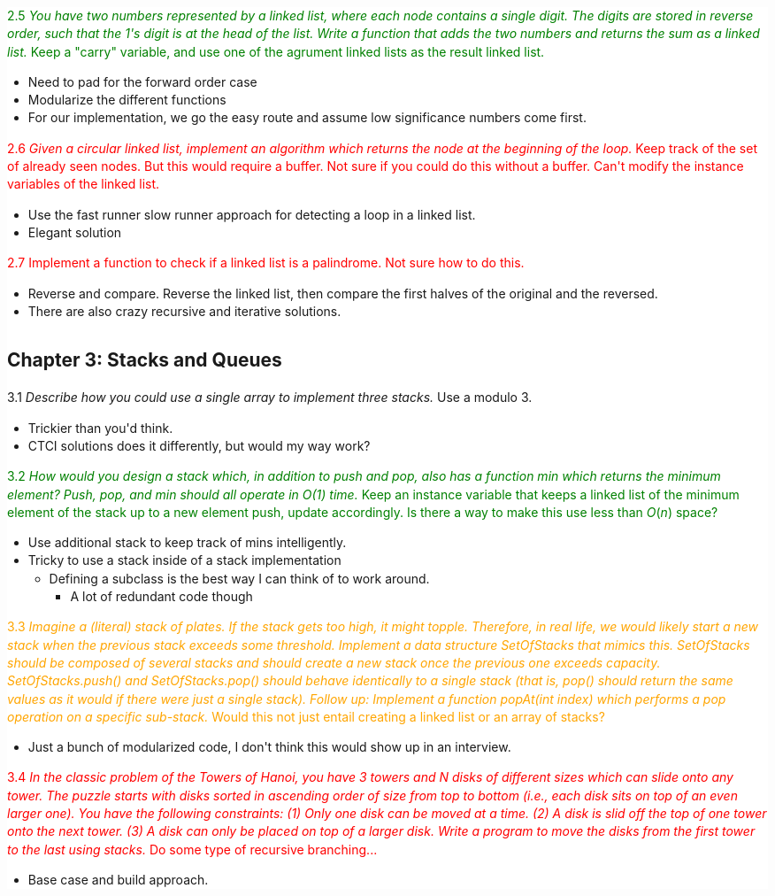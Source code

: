 <span style="color:green"> 2.5 *You have two numbers represented by a linked list, where each node contains a single digit. The digits are stored in reverse order, such that the 1's digit is at the head of the list. Write a function that adds the two numbers and returns the sum as a linked list.* Keep a "carry" variable, and use one of the agrument linked lists as the result linked list.</span>
- Need to pad for the forward order case
- Modularize the different functions
- For our implementation, we go the easy route and assume low significance numbers come first. 

<span style="color:red"> 2.6 *Given a circular linked list, implement an algorithm which returns the node at the beginning of the loop.* Keep track of the set of already seen nodes. But this would require a buffer. Not sure if you could do this without a buffer. Can't modify the instance variables of the linked list. </span>
- Use the fast runner slow runner approach for detecting a loop in a linked list. 
- Elegant solution

<span style="color:red"> 2.7 Implement a function to check if a linked list is a palindrome. Not sure how to do this.</span>
- Reverse and compare. Reverse the linked list, then compare the first halves of the original and the reversed. 
- There are also crazy recursive and iterative solutions. 

## Chapter 3: Stacks and Queues

3.1 *Describe how you could use a single array to implement three stacks.* Use a modulo 3. 
- Trickier than you'd think. 
- CTCI solutions does it differently, but would my way work?

<span style="color:green">3.2 *How would you design a stack which, in addition to push and pop, also has a function min which returns the minimum element? Push, pop, and min should all operate in $O(1)$ time.* Keep an instance variable that keeps a linked list of the minimum element of the stack up to a new element push, update accordingly. Is there a way to make this use less than $O(n)$ space? </span>
- Use additional stack to keep track of mins intelligently. 
- Tricky to use a stack inside of a stack implementation
	* Defining a subclass is the best way I can think of to work around. 
		- A lot of redundant code though

<span style="color:orange">3.3 *Imagine a (literal) stack of plates. If the stack gets too high, it might topple. Therefore, in real life, we would likely start a new stack when the previous stack exceeds some threshold. Implement a data structure SetOfStacks that mimics this. SetOfStacks should be composed of several stacks and should create a new stack once the previous one exceeds capacity. SetOfStacks.push() and SetOfStacks.pop() should behave identically to a single stack (that is, pop() should return the same values as it would if there were just a single stack). Follow up: Implement a function popAt(int index) which performs a pop operation on a specific sub-stack.* Would this not just entail creating a linked list or an array of stacks? </span>
- Just a bunch of modularized code, I don't think this would show up in an interview. 

<span style="color:red"> 3.4 *In the classic problem of the Towers of Hanoi, you have 3 towers and N disks of different sizes which can slide onto any tower. The puzzle starts with disks sorted in ascending order of size from top to bottom (i.e., each disk sits on top of an even larger one). You have the following constraints: (1) Only one disk can be moved at a time. (2) A disk is slid off the top of one tower onto the next tower. (3) A disk can only be placed on top of a larger disk. Write a program to move the disks from the first tower to the last using stacks.* Do some type of recursive branching... </span>
- Base case and build approach. 
